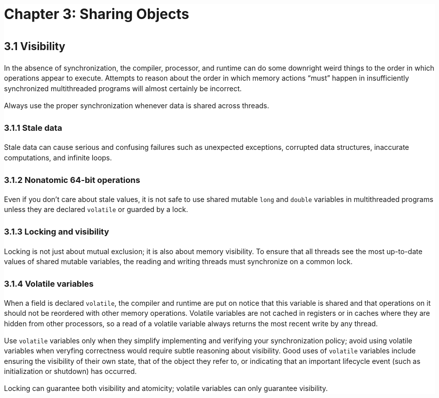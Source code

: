 # Chapter 3: Sharing Objects

## 3.1 Visibility

In the absence of synchronization, the compiler, processor, and runtime can do some downright weird things to the order
in which operations appear to execute. Attempts to reason about the order in which memory actions “must” happen
in insufficiently synchronized multithreaded programs will almost certainly be incorrect.

Always use the proper synchronization whenever data is shared across threads.

### 3.1.1 Stale data

Stale data can cause serious and confusing failures such as unexpected exceptions, corrupted data structures,
inaccurate computations, and infinite loops.

### 3.1.2 Nonatomic 64-bit operations

Even if you don’t care about stale values, it is not safe to use shared mutable `long` and `double` variables in
multithreaded programs unless they are declared `volatile` or guarded by a lock.

### 3.1.3 Locking and visibility

Locking is not just about mutual exclusion; it is also about memory visibility. To ensure that all threads see the
most up-to-date values of shared mutable variables, the reading and writing threads must synchronize on a common lock.

### 3.1.4 Volatile variables

When a field is declared `volatile`, the compiler and runtime are put on notice that this variable is shared and that
operations on it should not be reordered with other memory operations. Volatile variables are not cached in registers
or in caches where they are hidden from other processors, so a read of a volatile variable always returns the most
recent write by any thread.

Use `volatile` variables only when they simplify implementing and verifying your synchronization policy; avoid
using volatile variables when veryfing correctness would require subtle reasoning about visibility. Good uses of
`volatile` variables include ensuring the visibility of their own state, that of the object they refer to, or
indicating that an important lifecycle event (such as initialization or shutdown) has occurred.

Locking can guarantee both visibility and atomicity; volatile variables can only guarantee visibility.
